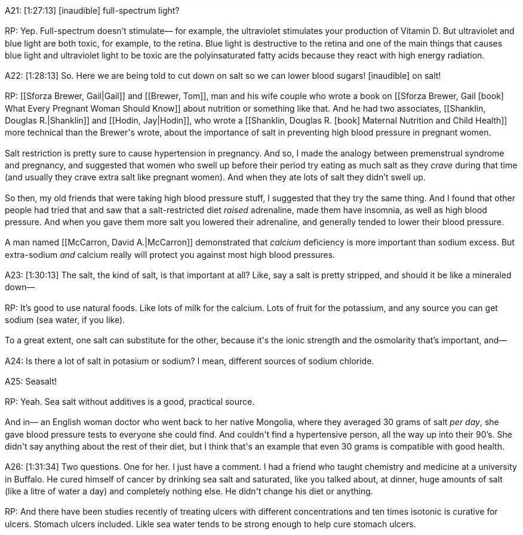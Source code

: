 A21: [1:27:13] [inaudible] full-spectrum light?

RP: Yep. Full-spectrum doesn’t stimulate— for example, the ultraviolet stimulates your production of Vitamin D. But ultraviolet and blue light are both toxic, for example, to the retina. Blue light is destructive to the retina and one of the main things that causes blue light and ultraviolet light to be toxic are the polyinsaturated fatty acids because they react with high energy radiation.

A22: [1:28:13] So. Here we are being told to cut down on salt so we can lower blood sugars! [inaudible] on salt!

RP: [[Sforza Brewer, Gail|Gail]] and [[Brewer, Tom]], man and his wife couple who wrote a book on [[Sforza Brewer, Gail [book] What Every Pregnant Woman Should Know]] about nutrition or something like that. And he had two associates, [[Shanklin, Douglas R.|Shanklin]] and [[Hodin, Jay|Hodin]], who wrote a [[Shanklin, Douglas R. [book] Maternal Nutrition and Child Health]] more technical than the Brewer's wrote, about the importance of salt in preventing high blood pressure in pregnant women.

Salt restriction is pretty sure to cause hypertension in pregnancy. And so, I made the analogy between premenstrual syndrome and pregnancy, and suggested that women who swell up before their period try eating as much salt as they _crave_ during that time (and usually they crave extra salt like pregnant women). And when they ate lots of salt they didn’t swell up.

So then, my old friends that were taking high blood pressure stuff, I suggested that they try the same thing. And I found that other people had tried that and saw that a salt-restricted diet _raised_ adrenaline, made them have insomnia, as well as high blood pressure. And when you gave them more salt you lowered their adrenaline, and generally tended to lower their blood pressure.

A man named [[McCarron, David A.|McCarron]] demonstrated that _calcium_ deficiency is more important than sodium excess. But extra-sodium _and_ calcium really will protect you against most high blood pressures.

A23: [1:30:13] The salt, the kind of salt, is that important at all? Like, say a salt is pretty stripped, and should it be like a mineraled down—

RP: It’s good to use natural foods. Like lots of milk for the calcium. Lots of fruit for the potassium, and any source you can get sodium (sea water, if you like).

To a great extent, one salt can substitute for the other, because it's the ionic strength and the osmolarity that’s important, and—

A24: Is there a lot of salt in potasium or sodium? I mean, different sources of sodium chloride.

A25: Seasalt!

RP: Yeah. Sea salt without additives is a good, practical source.

And in— an English woman doctor who went back to her native Mongolia, where they averaged 30 grams of salt _per day_, she gave blood pressure tests to everyone she could find. And couldn't find a hypertensive person, all the way up into their 90’s. She didn't say anything about the rest of their diet, but I think that's an example that even 30 grams is compatible with good health.

A26: [1:31:34] Two questions. One for her. I just have a comment. I had a friend who taught chemistry and medicine at a university in Buffalo. He cured himself of cancer by drinking sea salt and saturated, like you talked about, at dinner, huge amounts of salt (like a litre of water a day) and completely nothing else. He didn't change his diet or anything.

RP: And there have been studies recently of treating ulcers with different concentrations and ten times isotonic is curative for ulcers. Stomach ulcers included. Likle sea water tends to be strong enough to help cure stomach ulcers.
